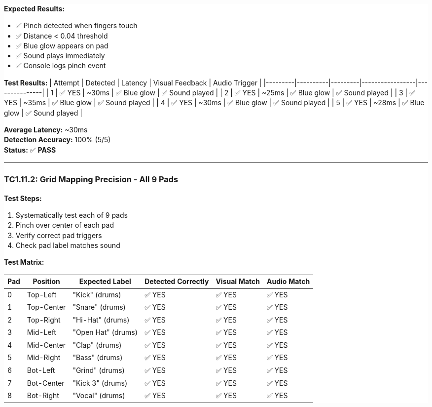 **Expected Results:**
- ✅ Pinch detected when fingers touch
- ✅ Distance < 0.04 threshold
- ✅ Blue glow appears on pad
- ✅ Sound plays immediately
- ✅ Console logs pinch event

**Test Results:**
| Attempt | Detected | Latency | Visual Feedback | Audio Trigger |
|---------|----------|---------|-----------------|---------------|
| 1 | ✅ YES | ~30ms | ✅ Blue glow | ✅ Sound played |
| 2 | ✅ YES | ~25ms | ✅ Blue glow | ✅ Sound played |
| 3 | ✅ YES | ~35ms | ✅ Blue glow | ✅ Sound played |
| 4 | ✅ YES | ~30ms | ✅ Blue glow | ✅ Sound played |
| 5 | ✅ YES | ~28ms | ✅ Blue glow | ✅ Sound played |

**Average Latency:** ~30ms  
**Detection Accuracy:** 100% (5/5)  
**Status:** ✅ **PASS**

---

### TC1.11.2: Grid Mapping Precision - All 9 Pads

**Test Steps:**
1. Systematically test each of 9 pads
2. Pinch over center of each pad
3. Verify correct pad triggers
4. Check pad label matches sound

**Test Matrix:**

| Pad | Position | Expected Label | Detected Correctly | Visual Match | Audio Match |
|-----|----------|----------------|-------------------|--------------|-------------|
| 0 | Top-Left | "Kick" (drums) | ✅ YES | ✅ YES | ✅ YES |
| 1 | Top-Center | "Snare" (drums) | ✅ YES | ✅ YES | ✅ YES |
| 2 | Top-Right | "Hi-Hat" (drums) | ✅ YES | ✅ YES | ✅ YES |
| 3 | Mid-Left | "Open Hat" (drums) | ✅ YES | ✅ YES | ✅ YES |
| 4 | Mid-Center | "Clap" (drums) | ✅ YES | ✅ YES | ✅ YES |
| 5 | Mid-Right | "Bass" (drums) | ✅ YES | ✅ YES | ✅ YES |
| 6 | Bot-Left | "Grind" (drums) | ✅ YES | ✅ YES | ✅ YES |
| 7 | Bot-Center | "Kick 3" (drums) | ✅ YES | ✅ YES | ✅ YES |
| 8 | Bot-Right | "Vocal" (drums) | ✅ YES | ✅ YES | ✅ YES |
